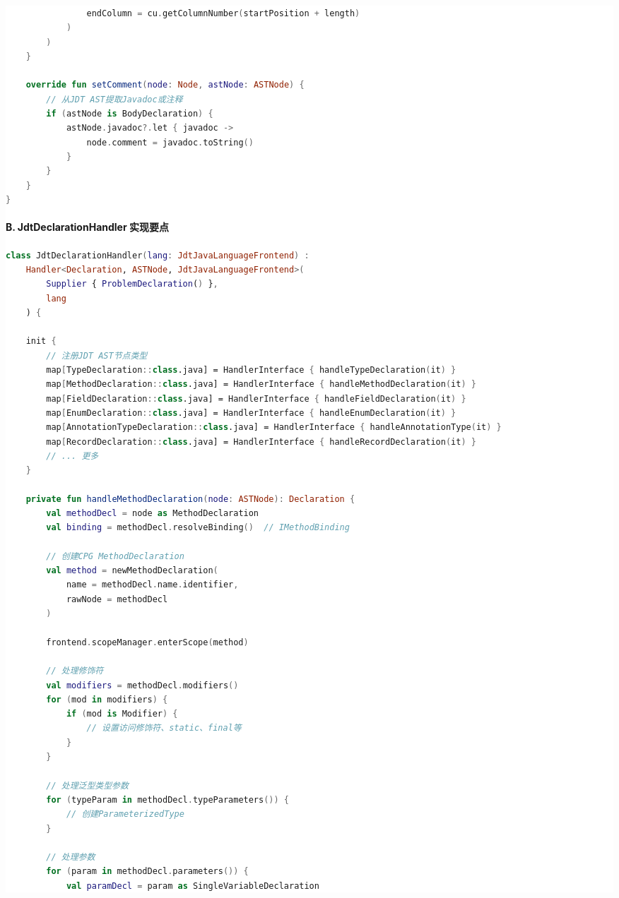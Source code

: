 ```kotlin
                endColumn = cu.getColumnNumber(startPosition + length)
            )
        )
    }

    override fun setComment(node: Node, astNode: ASTNode) {
        // 从JDT AST提取Javadoc或注释
        if (astNode is BodyDeclaration) {
            astNode.javadoc?.let { javadoc ->
                node.comment = javadoc.toString()
            }
        }
    }
}
```

#### B. JdtDeclarationHandler 实现要点

```kotlin
class JdtDeclarationHandler(lang: JdtJavaLanguageFrontend) :
    Handler<Declaration, ASTNode, JdtJavaLanguageFrontend>(
        Supplier { ProblemDeclaration() },
        lang
    ) {

    init {
        // 注册JDT AST节点类型
        map[TypeDeclaration::class.java] = HandlerInterface { handleTypeDeclaration(it) }
        map[MethodDeclaration::class.java] = HandlerInterface { handleMethodDeclaration(it) }
        map[FieldDeclaration::class.java] = HandlerInterface { handleFieldDeclaration(it) }
        map[EnumDeclaration::class.java] = HandlerInterface { handleEnumDeclaration(it) }
        map[AnnotationTypeDeclaration::class.java] = HandlerInterface { handleAnnotationType(it) }
        map[RecordDeclaration::class.java] = HandlerInterface { handleRecordDeclaration(it) }
        // ... 更多
    }

    private fun handleMethodDeclaration(node: ASTNode): Declaration {
        val methodDecl = node as MethodDeclaration
        val binding = methodDecl.resolveBinding()  // IMethodBinding

        // 创建CPG MethodDeclaration
        val method = newMethodDeclaration(
            name = methodDecl.name.identifier,
            rawNode = methodDecl
        )

        frontend.scopeManager.enterScope(method)

        // 处理修饰符
        val modifiers = methodDecl.modifiers()
        for (mod in modifiers) {
            if (mod is Modifier) {
                // 设置访问修饰符、static、final等
            }
        }

        // 处理泛型类型参数
        for (typeParam in methodDecl.typeParameters()) {
            // 创建ParameterizedType
        }

        // 处理参数
        for (param in methodDecl.parameters()) {
            val paramDecl = param as SingleVariableDeclaration
```